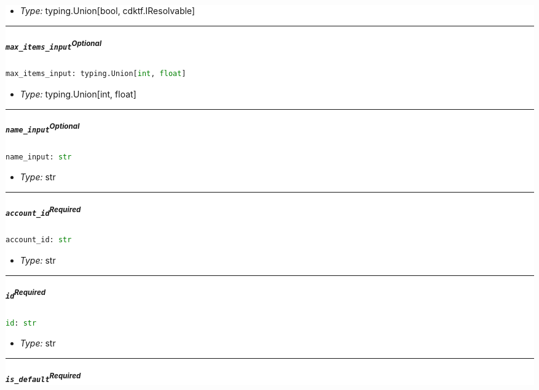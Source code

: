 - *Type:* typing.Union[bool, cdktf.IResolvable]

---

##### `max_items_input`<sup>Optional</sup> <a name="max_items_input" id="@cdktf/provider-cloudflare.dataCloudflareZeroTrustTunnelCloudflaredVirtualNetworks.DataCloudflareZeroTrustTunnelCloudflaredVirtualNetworks.property.maxItemsInput"></a>

```python
max_items_input: typing.Union[int, float]
```

- *Type:* typing.Union[int, float]

---

##### `name_input`<sup>Optional</sup> <a name="name_input" id="@cdktf/provider-cloudflare.dataCloudflareZeroTrustTunnelCloudflaredVirtualNetworks.DataCloudflareZeroTrustTunnelCloudflaredVirtualNetworks.property.nameInput"></a>

```python
name_input: str
```

- *Type:* str

---

##### `account_id`<sup>Required</sup> <a name="account_id" id="@cdktf/provider-cloudflare.dataCloudflareZeroTrustTunnelCloudflaredVirtualNetworks.DataCloudflareZeroTrustTunnelCloudflaredVirtualNetworks.property.accountId"></a>

```python
account_id: str
```

- *Type:* str

---

##### `id`<sup>Required</sup> <a name="id" id="@cdktf/provider-cloudflare.dataCloudflareZeroTrustTunnelCloudflaredVirtualNetworks.DataCloudflareZeroTrustTunnelCloudflaredVirtualNetworks.property.id"></a>

```python
id: str
```

- *Type:* str

---

##### `is_default`<sup>Required</sup> <a name="is_default" id="@cdktf/provider-cloudflare.dataCloudflareZeroTrustTunnelCloudflaredVirtualNetworks.DataCloudflareZeroTrustTunnelCloudflaredVirtualNetworks.property.isDefault"></a>
